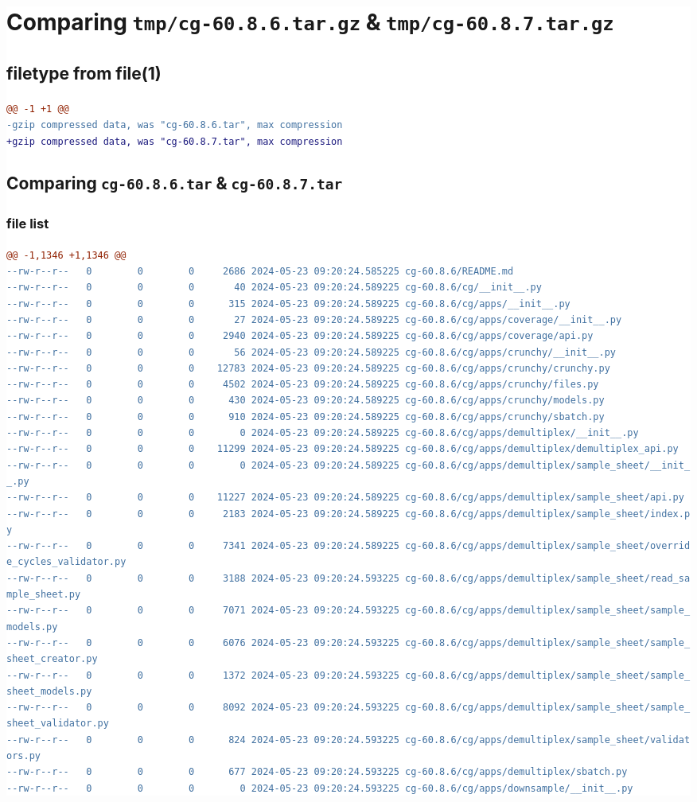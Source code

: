 # Comparing `tmp/cg-60.8.6.tar.gz` & `tmp/cg-60.8.7.tar.gz`

## filetype from file(1)

```diff
@@ -1 +1 @@
-gzip compressed data, was "cg-60.8.6.tar", max compression
+gzip compressed data, was "cg-60.8.7.tar", max compression
```

## Comparing `cg-60.8.6.tar` & `cg-60.8.7.tar`

### file list

```diff
@@ -1,1346 +1,1346 @@
--rw-r--r--   0        0        0     2686 2024-05-23 09:20:24.585225 cg-60.8.6/README.md
--rw-r--r--   0        0        0       40 2024-05-23 09:20:24.589225 cg-60.8.6/cg/__init__.py
--rw-r--r--   0        0        0      315 2024-05-23 09:20:24.589225 cg-60.8.6/cg/apps/__init__.py
--rw-r--r--   0        0        0       27 2024-05-23 09:20:24.589225 cg-60.8.6/cg/apps/coverage/__init__.py
--rw-r--r--   0        0        0     2940 2024-05-23 09:20:24.589225 cg-60.8.6/cg/apps/coverage/api.py
--rw-r--r--   0        0        0       56 2024-05-23 09:20:24.589225 cg-60.8.6/cg/apps/crunchy/__init__.py
--rw-r--r--   0        0        0    12783 2024-05-23 09:20:24.589225 cg-60.8.6/cg/apps/crunchy/crunchy.py
--rw-r--r--   0        0        0     4502 2024-05-23 09:20:24.589225 cg-60.8.6/cg/apps/crunchy/files.py
--rw-r--r--   0        0        0      430 2024-05-23 09:20:24.589225 cg-60.8.6/cg/apps/crunchy/models.py
--rw-r--r--   0        0        0      910 2024-05-23 09:20:24.589225 cg-60.8.6/cg/apps/crunchy/sbatch.py
--rw-r--r--   0        0        0        0 2024-05-23 09:20:24.589225 cg-60.8.6/cg/apps/demultiplex/__init__.py
--rw-r--r--   0        0        0    11299 2024-05-23 09:20:24.589225 cg-60.8.6/cg/apps/demultiplex/demultiplex_api.py
--rw-r--r--   0        0        0        0 2024-05-23 09:20:24.589225 cg-60.8.6/cg/apps/demultiplex/sample_sheet/__init__.py
--rw-r--r--   0        0        0    11227 2024-05-23 09:20:24.589225 cg-60.8.6/cg/apps/demultiplex/sample_sheet/api.py
--rw-r--r--   0        0        0     2183 2024-05-23 09:20:24.589225 cg-60.8.6/cg/apps/demultiplex/sample_sheet/index.py
--rw-r--r--   0        0        0     7341 2024-05-23 09:20:24.589225 cg-60.8.6/cg/apps/demultiplex/sample_sheet/override_cycles_validator.py
--rw-r--r--   0        0        0     3188 2024-05-23 09:20:24.593225 cg-60.8.6/cg/apps/demultiplex/sample_sheet/read_sample_sheet.py
--rw-r--r--   0        0        0     7071 2024-05-23 09:20:24.593225 cg-60.8.6/cg/apps/demultiplex/sample_sheet/sample_models.py
--rw-r--r--   0        0        0     6076 2024-05-23 09:20:24.593225 cg-60.8.6/cg/apps/demultiplex/sample_sheet/sample_sheet_creator.py
--rw-r--r--   0        0        0     1372 2024-05-23 09:20:24.593225 cg-60.8.6/cg/apps/demultiplex/sample_sheet/sample_sheet_models.py
--rw-r--r--   0        0        0     8092 2024-05-23 09:20:24.593225 cg-60.8.6/cg/apps/demultiplex/sample_sheet/sample_sheet_validator.py
--rw-r--r--   0        0        0      824 2024-05-23 09:20:24.593225 cg-60.8.6/cg/apps/demultiplex/sample_sheet/validators.py
--rw-r--r--   0        0        0      677 2024-05-23 09:20:24.593225 cg-60.8.6/cg/apps/demultiplex/sbatch.py
--rw-r--r--   0        0        0        0 2024-05-23 09:20:24.593225 cg-60.8.6/cg/apps/downsample/__init__.py
```